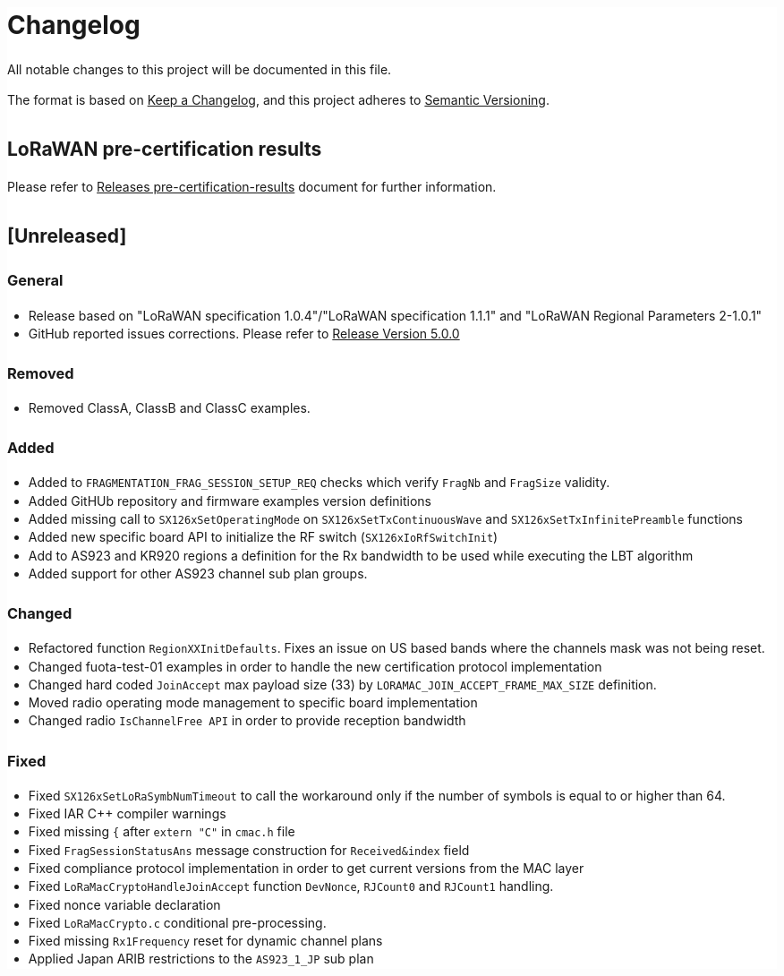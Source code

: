 # Changelog

All notable changes to this project will be documented in this file.

The format is based on [Keep a Changelog](https://keepachangelog.com/en/1.0.0/),
and this project adheres to [Semantic Versioning](https://semver.org/spec/v2.0.0.html).

## LoRaWAN pre-certification results

Please refer to [Releases pre-certification-results](https://github.com/Lora-net/LoRaMac-node/wiki/releases-pre-certification-results) document for further information.

## [Unreleased]

### General

- Release based on "LoRaWAN specification 1.0.4"/"LoRaWAN specification 1.1.1" and "LoRaWAN Regional Parameters 2-1.0.1"
- GitHub reported issues corrections. Please refer to [Release Version 5.0.0](https://github.com/Lora-net/LoRaMac-node/milestone/3)

### Removed

- Removed ClassA, ClassB and ClassC examples.

### Added

- Added to `FRAGMENTATION_FRAG_SESSION_SETUP_REQ` checks which verify `FragNb` and `FragSize` validity.
- Added GitHUb repository and firmware examples version definitions
- Added missing call to `SX126xSetOperatingMode` on `SX126xSetTxContinuousWave` and `SX126xSetTxInfinitePreamble` functions
- Added new specific board API to initialize the RF switch (`SX126xIoRfSwitchInit`)
- Add to AS923 and KR920 regions a definition for the Rx bandwidth to be used while executing the LBT algorithm
- Added support for other AS923 channel sub plan groups.

### Changed

- Refactored function `RegionXXInitDefaults`. Fixes an issue on US based bands where the channels mask was not being reset.
- Changed fuota-test-01 examples in order to handle the new certification protocol implementation
- Changed hard coded `JoinAccept` max payload size (33) by `LORAMAC_JOIN_ACCEPT_FRAME_MAX_SIZE` definition.
- Moved radio operating mode management to specific board implementation
- Changed radio `IsChannelFree API` in order to provide reception bandwidth

### Fixed

- Fixed `SX126xSetLoRaSymbNumTimeout` to call the workaround only if the number of symbols is equal to or higher than 64.
- Fixed IAR C++ compiler warnings
- Fixed missing `{` after `extern "C"` in `cmac.h` file
- Fixed `FragSessionStatusAns` message construction for `Received&index` field
- Fixed compliance protocol implementation in order to get current versions from the MAC layer
- Fixed `LoRaMacCryptoHandleJoinAccept` function `DevNonce`, `RJCount0` and `RJCount1` handling.
- Fixed nonce variable declaration
- Fixed `LoRaMacCrypto.c` conditional pre-processing.
- Fixed missing `Rx1Frequency` reset for dynamic channel plans
- Applied Japan ARIB restrictions to the `AS923_1_JP` sub plan
